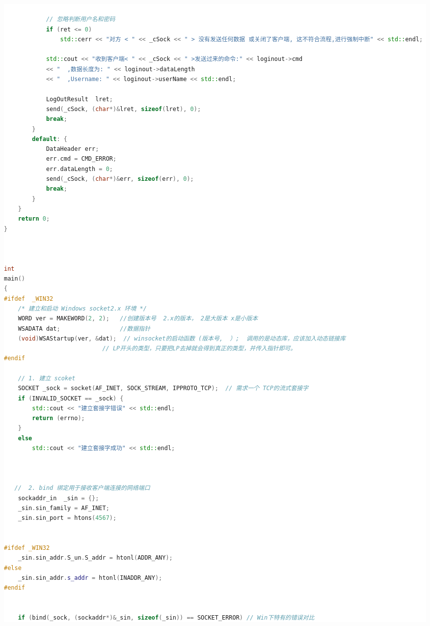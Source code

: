 ```c++
            
            // 忽略判断用户名和密码
            if (ret <= 0)
                std::cerr << "对方 < " << _cSock << " > 没有发送任何数据 或关闭了客户端, 这不符合流程,进行强制中断" << std::endl;
            
            std::cout << "收到客户端< " << _cSock << " >发送过来的命令:" << loginout->cmd
            << "  ,数据长度为: " << loginout->dataLength
            << "  ,Username: " << loginout->userName << std::endl;
            
            LogOutResult  lret;
            send(_cSock, (char*)&lret, sizeof(lret), 0);
            break;
        }
        default: {
            DataHeader err;
            err.cmd = CMD_ERROR;
            err.dataLength = 0;
            send(_cSock, (char*)&err, sizeof(err), 0);
            break;
        }
    }
    return 0;
}



int
main()
{
#ifdef  _WIN32
    /* 建立和启动 Windows socket2.x 环境 */
    WORD ver = MAKEWORD(2, 2);   //创建版本号  2.x的版本， 2是大版本 x是小版本
    WSADATA dat;                 //数据指针
    (void)WSAStartup(ver, &dat);  // winsocket的启动函数 (版本号,  ）;  调用的是动态库，应该加入动态链接库
                            // LP开头的类型，只要把LP去掉就会得到真正的类型，并传入指针即可。
#endif
    
    // 1. 建立 scoket
    SOCKET _sock = socket(AF_INET, SOCK_STREAM, IPPROTO_TCP);  // 需求一个 TCP的流式套接字
    if (INVALID_SOCKET == _sock) {
        std::cout << "建立套接字错误" << std::endl;
        return (errno);
    }
    else
        std::cout << "建立套接字成功" << std::endl;



   //  2. bind 绑定用于接收客户端连接的网络端口
    sockaddr_in  _sin = {};
    _sin.sin_family = AF_INET;
    _sin.sin_port = htons(4567);

    
#ifdef _WIN32
    _sin.sin_addr.S_un.S_addr = htonl(ADDR_ANY);
#else
    _sin.sin_addr.s_addr = htonl(INADDR_ANY);
#endif
    
    
    if (bind(_sock, (sockaddr*)&_sin, sizeof(_sin)) == SOCKET_ERROR) // Win下特有的错误对比
```